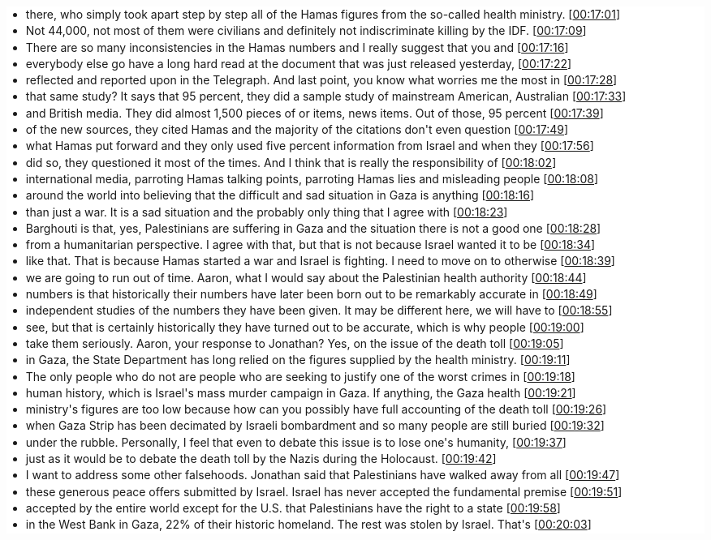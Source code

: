 *  there, who simply took apart step by step all of the Hamas figures from the so-called health ministry. [[00:17:01](https://www.youtube.com/watch?v=BN5bPP8UhsU&t=1021.52s)]
*  Not 44,000, not most of them were civilians and definitely not indiscriminate killing by the IDF. [[00:17:09](https://www.youtube.com/watch?v=BN5bPP8UhsU&t=1029.1200000000001s)]
*  There are so many inconsistencies in the Hamas numbers and I really suggest that you and [[00:17:16](https://www.youtube.com/watch?v=BN5bPP8UhsU&t=1036.64s)]
*  everybody else go have a long hard read at the document that was just released yesterday, [[00:17:22](https://www.youtube.com/watch?v=BN5bPP8UhsU&t=1042.64s)]
*  reflected and reported upon in the Telegraph. And last point, you know what worries me the most in [[00:17:28](https://www.youtube.com/watch?v=BN5bPP8UhsU&t=1048.0s)]
*  that same study? It says that 95 percent, they did a sample study of mainstream American, Australian [[00:17:33](https://www.youtube.com/watch?v=BN5bPP8UhsU&t=1053.0400000000002s)]
*  and British media. They did almost 1,500 pieces of or items, news items. Out of those, 95 percent [[00:17:39](https://www.youtube.com/watch?v=BN5bPP8UhsU&t=1059.8400000000001s)]
*  of the new sources, they cited Hamas and the majority of the citations don't even question [[00:17:49](https://www.youtube.com/watch?v=BN5bPP8UhsU&t=1069.36s)]
*  what Hamas put forward and they only used five percent information from Israel and when they [[00:17:56](https://www.youtube.com/watch?v=BN5bPP8UhsU&t=1076.1599999999999s)]
*  did so, they questioned it most of the times. And I think that is really the responsibility of [[00:18:02](https://www.youtube.com/watch?v=BN5bPP8UhsU&t=1082.08s)]
*  international media, parroting Hamas talking points, parroting Hamas lies and misleading people [[00:18:08](https://www.youtube.com/watch?v=BN5bPP8UhsU&t=1088.6399999999999s)]
*  around the world into believing that the difficult and sad situation in Gaza is anything [[00:18:16](https://www.youtube.com/watch?v=BN5bPP8UhsU&t=1096.0s)]
*  than just a war. It is a sad situation and the probably only thing that I agree with [[00:18:23](https://www.youtube.com/watch?v=BN5bPP8UhsU&t=1103.04s)]
*  Barghouti is that, yes, Palestinians are suffering in Gaza and the situation there is not a good one [[00:18:28](https://www.youtube.com/watch?v=BN5bPP8UhsU&t=1108.4s)]
*  from a humanitarian perspective. I agree with that, but that is not because Israel wanted it to be [[00:18:34](https://www.youtube.com/watch?v=BN5bPP8UhsU&t=1114.4s)]
*  like that. That is because Hamas started a war and Israel is fighting. I need to move on to otherwise [[00:18:39](https://www.youtube.com/watch?v=BN5bPP8UhsU&t=1119.44s)]
*  we are going to run out of time. Aaron, what I would say about the Palestinian health authority [[00:18:44](https://www.youtube.com/watch?v=BN5bPP8UhsU&t=1124.16s)]
*  numbers is that historically their numbers have later been born out to be remarkably accurate in [[00:18:49](https://www.youtube.com/watch?v=BN5bPP8UhsU&t=1129.3600000000001s)]
*  independent studies of the numbers they have been given. It may be different here, we will have to [[00:18:55](https://www.youtube.com/watch?v=BN5bPP8UhsU&t=1135.6000000000001s)]
*  see, but that is certainly historically they have turned out to be accurate, which is why people [[00:19:00](https://www.youtube.com/watch?v=BN5bPP8UhsU&t=1140.24s)]
*  take them seriously. Aaron, your response to Jonathan? Yes, on the issue of the death toll [[00:19:05](https://www.youtube.com/watch?v=BN5bPP8UhsU&t=1145.3600000000001s)]
*  in Gaza, the State Department has long relied on the figures supplied by the health ministry. [[00:19:11](https://www.youtube.com/watch?v=BN5bPP8UhsU&t=1151.44s)]
*  The only people who do not are people who are seeking to justify one of the worst crimes in [[00:19:18](https://www.youtube.com/watch?v=BN5bPP8UhsU&t=1158.0800000000002s)]
*  human history, which is Israel's mass murder campaign in Gaza. If anything, the Gaza health [[00:19:21](https://www.youtube.com/watch?v=BN5bPP8UhsU&t=1161.92s)]
*  ministry's figures are too low because how can you possibly have full accounting of the death toll [[00:19:26](https://www.youtube.com/watch?v=BN5bPP8UhsU&t=1166.96s)]
*  when Gaza Strip has been decimated by Israeli bombardment and so many people are still buried [[00:19:32](https://www.youtube.com/watch?v=BN5bPP8UhsU&t=1172.8s)]
*  under the rubble. Personally, I feel that even to debate this issue is to lose one's humanity, [[00:19:37](https://www.youtube.com/watch?v=BN5bPP8UhsU&t=1177.68s)]
*  just as it would be to debate the death toll by the Nazis during the Holocaust. [[00:19:42](https://www.youtube.com/watch?v=BN5bPP8UhsU&t=1182.4s)]
*  I want to address some other falsehoods. Jonathan said that Palestinians have walked away from all [[00:19:47](https://www.youtube.com/watch?v=BN5bPP8UhsU&t=1187.04s)]
*  these generous peace offers submitted by Israel. Israel has never accepted the fundamental premise [[00:19:51](https://www.youtube.com/watch?v=BN5bPP8UhsU&t=1191.76s)]
*  accepted by the entire world except for the U.S. that Palestinians have the right to a state [[00:19:58](https://www.youtube.com/watch?v=BN5bPP8UhsU&t=1198.24s)]
*  in the West Bank in Gaza, 22% of their historic homeland. The rest was stolen by Israel. That's [[00:20:03](https://www.youtube.com/watch?v=BN5bPP8UhsU&t=1203.36s)]